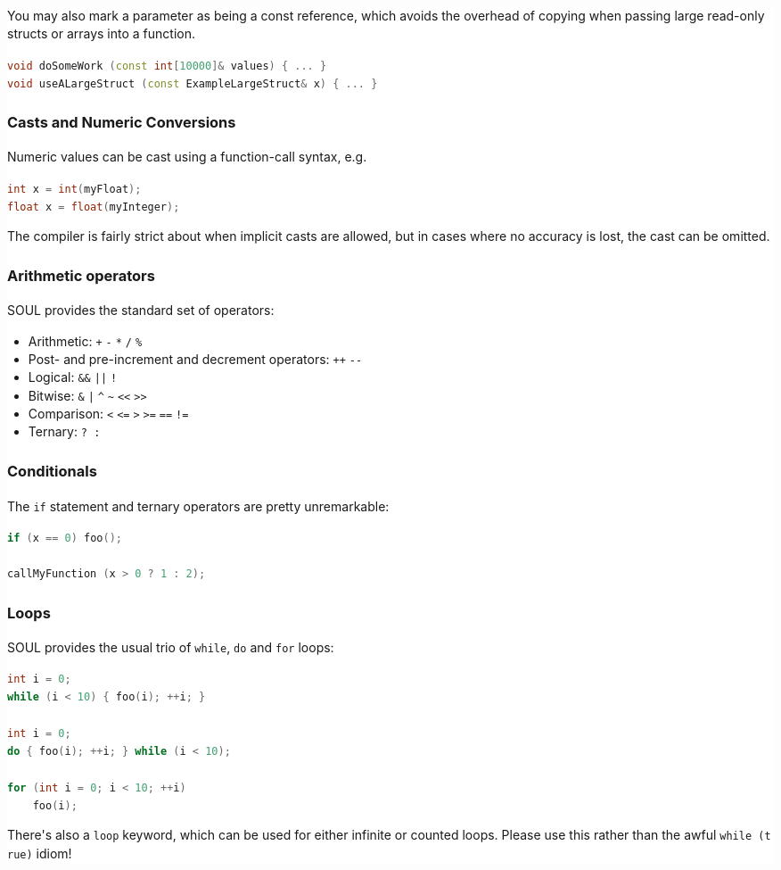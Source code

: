 You may also mark a parameter as being a const reference, which avoids the overhead of copying when passing large read-only structs or arrays into a function.

```C++
void doSomeWork (const int[10000]& values) { ... }
void useALargeStruct (const ExampleLargeStruct& x) { ... }
```

### Casts and Numeric Conversions

Numeric values can be cast using a function-call syntax, e.g.

```C++
int x = int(myFloat);
float x = float(myInteger);
```

The compiler is fairly strict about when implicit casts are allowed, but in cases where no accuracy is lost, the cast can be omitted.

### Arithmetic operators

SOUL provides the standard set of operators:

- Arithmetic: `+` `-` `*` `/` `%`
- Post- and pre-increment and decrement operators: `++` `--`
- Logical: `&&` `||` `!`
- Bitwise: `&` `|` `^` `~` `<<` `>>`
- Comparison: `<` `<=` `>` `>=` `==` `!=`
- Ternary: `? :`

### Conditionals

The `if` statement and ternary operators are pretty unremarkable:

```C++
if (x == 0) foo();

callMyFunction (x > 0 ? 1 : 2);
```

### Loops

SOUL provides the usual trio of `while`, `do` and `for` loops:

```C++
int i = 0;
while (i < 10) { foo(i); ++i; }

int i = 0;
do { foo(i); ++i; } while (i < 10);

for (int i = 0; i < 10; ++i)
    foo(i);
```

There's also a `loop` keyword, which can be used for either infinite or counted loops. Please use this rather than the awful `while (true)` idiom!
